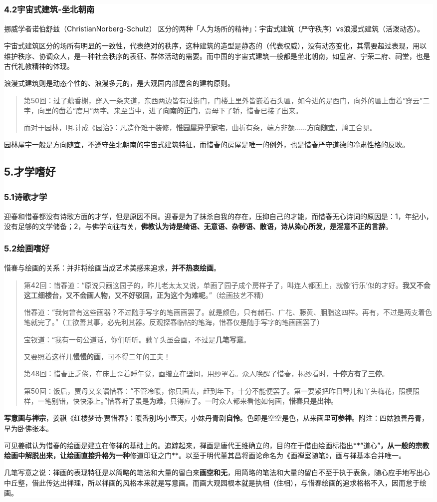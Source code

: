 ### 4.2宇宙式建筑-坐北朝南

挪威学者诺伯舒兹（ChristianNorberg-Schulz） 区分的两种「人为场所的精神」：宇宙式建筑（严守秩序）vs浪漫式建筑（活泼动态）。

宇宙式建筑区分的场所有明显的一致性，代表绝对的秩序，这种建筑的造型是静态的（代表权威），没有动态变化，其需要超过表现，用以维护秩序、协调众人，是一种社会秩序的表征、群体活动的需要。而中国的宇宙式建筑一般都是坐北朝南，如皇宫、宁荣二府、祠堂，也是古代礼教精神的体现。

浪漫式建筑则是动态个性的、浪漫多元的，是大观园内部屋舍的建构原则。

> 第50回：过了藕香榭，穿入一条夹道，东西两边皆有过街门，门楼上里外皆嵌着石头匾，如今进的是西门，向外的匾上凿着“穿云”二字，向里的凿着“度月”两字。来至当中，进了**向南的正门**，贾母下了轿，惜春已接了出来。
>
> 而对于园林，明.计成《园治》：凡造作难于装修，**惟园屋异乎家宅**，曲折有条，端方非额......**方向随宜**，鸠工合见。

园林屋宇一般是方向随宜，不遵守坐北朝南的宇宙式建筑特征，而惜春的房屋是唯一的例外，也是惜春严守道德的冷肃性格的反映。

## 5.才学嗜好

### 5.1诗歌才学

迎春和惜春都没有诗歌方面的才学，但是原因不同。迎春是为了抹杀自我的存在，压抑自己的才能，而惜春无心诗词的原因是：1，年纪小，没有足够的文学储备；2，与佛学向往有关，**佛教认为诗是绮语、无意语、杂秽语、散语，诗从染心所发，是淫意不正的言辞**。

### 5.2绘画嗜好

惜春与绘画的关系：并非将绘画当成艺术美感来追求，**并不热衷绘画**。

> 第42回：惜春道：“原说只画这园子的，昨儿老太太又说，单画了园子成个房样子了，叫连人都画上，就像‘行乐’似的才好。**我又不会这工细楼台，又不会画人物，又不好驳回，正为这个为难呢**。”（绘画技艺不精）
>
> 惜春道：“我何曾有这些画器？不过随手写字的笔画画罢了。就是颜色，只有赭石、广花、藤黄、胭脂这四样。再有，不过是两支着色笔就完了。”（工欲善其事，必先利其器。反观探春临帖的笔海，惜春仅是随手写字的笔画画罢了）
>
> 宝钗道：“我有一句公道话，你们听听。藕丫头虽会画，不过是**几笔写意**。
>
> 又要照着这样儿**慢慢的画**，可不得二年的工夫！
>
> 第48回：惜春正乏倦，在床上歪着睡午觉，画缯立在壁间，用纱罩着。众人唤醒了惜春，揭纱看时，**十停方有了三停**。
>
> 第50回：饭后，贾母又亲嘱惜春：“不管冷暖，你只画去，赶到年下，十分不能便罢了。第一要紧把昨日琴儿和丫头梅花，照模照样，一笔别错，快快添上。”惜春听了虽是**为难**，只得应了。一时众人都来看他如何画，**惜春只是出神**。

**写意画与禅宗**，姜祺《红楼梦诗·贾惜春》：暖香别坞小壶天，小妹丹青剧**自怜**。色即是空空是色，从来画里**可参禅**。附注：四姑独善丹青，早为卧佛张本。

可见姜祺认为惜春的绘画是建立在修禅的基础上的。追踪起来，禅画是唐代王维确立的，目的在于借由绘画标指出**“道心”**，从一般的宗教绘画中解脱出来，让绘画直接升格为一种**修道印证之门**。以至于明代董其昌将画论命名为《画禅室随笔》，画与禅基本合并唯一。

几笔写意之说：禅画的表现特征是以简略的笔法和大量的留白来**画空和无**，用简略的笔法和大量的留白不至于执于表象，随心应手地写出心中丘壑，借此传达出禅理，所以禅画的风格本来就是写意画。而画大观园根本就是执相（住相），与惜春绘画的追求格格不入，因而怠于绘画。